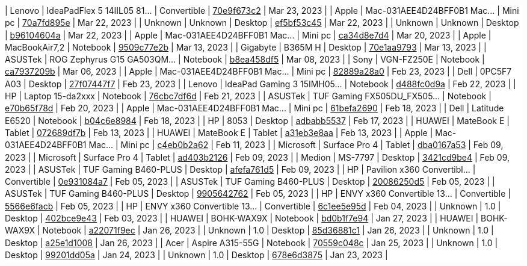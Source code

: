 | Lenovo        | IdeaPadFlex 5 14IIL05 81... | Convertible | [70e9f673c2](https://linux-hardware.org/?probe=70e9f673c2) | Mar 23, 2023 |
| Apple         | Mac-031AEE4D24BFF0B1 Mac... | Mini pc     | [70a7fd895e](https://linux-hardware.org/?probe=70a7fd895e) | Mar 22, 2023 |
| Unknown       | Unknown                     | Desktop     | [ef5bf53c45](https://linux-hardware.org/?probe=ef5bf53c45) | Mar 22, 2023 |
| Unknown       | Unknown                     | Desktop     | [b96104604a](https://linux-hardware.org/?probe=b96104604a) | Mar 22, 2023 |
| Apple         | Mac-031AEE4D24BFF0B1 Mac... | Mini pc     | [ca34d8e7d4](https://linux-hardware.org/?probe=ca34d8e7d4) | Mar 20, 2023 |
| Apple         | MacBookAir7,2               | Notebook    | [9509c77e2b](https://linux-hardware.org/?probe=9509c77e2b) | Mar 13, 2023 |
| Gigabyte      | B365M H                     | Desktop     | [70e1aa9793](https://linux-hardware.org/?probe=70e1aa9793) | Mar 13, 2023 |
| ASUSTek       | ROG Zephyrus G15 GA503QM... | Notebook    | [b8ea458df5](https://linux-hardware.org/?probe=b8ea458df5) | Mar 08, 2023 |
| Sony          | VGN-FZ250E                  | Notebook    | [ca7937209b](https://linux-hardware.org/?probe=ca7937209b) | Mar 06, 2023 |
| Apple         | Mac-031AEE4D24BFF0B1 Mac... | Mini pc     | [82889a28a0](https://linux-hardware.org/?probe=82889a28a0) | Feb 23, 2023 |
| Dell          | 0PC5F7 A03                  | Desktop     | [27f07447f7](https://linux-hardware.org/?probe=27f07447f7) | Feb 23, 2023 |
| Lenovo        | IdeaPad Gaming 3 15IMH05... | Notebook    | [d488fc0d9a](https://linux-hardware.org/?probe=d488fc0d9a) | Feb 22, 2023 |
| HP            | Laptop 15-da2xxx            | Notebook    | [76cbc7df6d](https://linux-hardware.org/?probe=76cbc7df6d) | Feb 21, 2023 |
| ASUSTek       | TUF Gaming FX505DU_FX505... | Notebook    | [e70b65f78d](https://linux-hardware.org/?probe=e70b65f78d) | Feb 20, 2023 |
| Apple         | Mac-031AEE4D24BFF0B1 Mac... | Mini pc     | [61befa2690](https://linux-hardware.org/?probe=61befa2690) | Feb 18, 2023 |
| Dell          | Latitude E6520              | Notebook    | [b04c6e8984](https://linux-hardware.org/?probe=b04c6e8984) | Feb 18, 2023 |
| HP            | 8053                        | Desktop     | [adbabb5537](https://linux-hardware.org/?probe=adbabb5537) | Feb 17, 2023 |
| HUAWEI        | MateBook E                  | Tablet      | [072689df7b](https://linux-hardware.org/?probe=072689df7b) | Feb 13, 2023 |
| HUAWEI        | MateBook E                  | Tablet      | [a31eb3e8aa](https://linux-hardware.org/?probe=a31eb3e8aa) | Feb 13, 2023 |
| Apple         | Mac-031AEE4D24BFF0B1 Mac... | Mini pc     | [c4eb0b2a62](https://linux-hardware.org/?probe=c4eb0b2a62) | Feb 11, 2023 |
| Microsoft     | Surface Pro 4               | Tablet      | [dba0167a53](https://linux-hardware.org/?probe=dba0167a53) | Feb 09, 2023 |
| Microsoft     | Surface Pro 4               | Tablet      | [ad403b2126](https://linux-hardware.org/?probe=ad403b2126) | Feb 09, 2023 |
| Medion        | MS-7797                     | Desktop     | [3421cd9be4](https://linux-hardware.org/?probe=3421cd9be4) | Feb 09, 2023 |
| ASUSTek       | TUF Gaming B460-PLUS        | Desktop     | [afefa761d5](https://linux-hardware.org/?probe=afefa761d5) | Feb 09, 2023 |
| HP            | Pavilion x360 Convertibl... | Convertible | [0e931084a7](https://linux-hardware.org/?probe=0e931084a7) | Feb 05, 2023 |
| ASUSTek       | TUF Gaming B460-PLUS        | Desktop     | [20086250d5](https://linux-hardware.org/?probe=20086250d5) | Feb 05, 2023 |
| ASUSTek       | TUF Gaming B460-PLUS        | Desktop     | [9905642762](https://linux-hardware.org/?probe=9905642762) | Feb 05, 2023 |
| HP            | ENVY x360 Convertible 13... | Convertible | [5566e6facb](https://linux-hardware.org/?probe=5566e6facb) | Feb 05, 2023 |
| HP            | ENVY x360 Convertible 13... | Convertible | [6c1ee5e95d](https://linux-hardware.org/?probe=6c1ee5e95d) | Feb 04, 2023 |
| Unknown       | 1.0                         | Desktop     | [402bce9e43](https://linux-hardware.org/?probe=402bce9e43) | Feb 03, 2023 |
| HUAWEI        | BOHK-WAX9X                  | Notebook    | [bd0b1f7e94](https://linux-hardware.org/?probe=bd0b1f7e94) | Jan 27, 2023 |
| HUAWEI        | BOHK-WAX9X                  | Notebook    | [a22071f9ec](https://linux-hardware.org/?probe=a22071f9ec) | Jan 26, 2023 |
| Unknown       | 1.0                         | Desktop     | [85d36881c1](https://linux-hardware.org/?probe=85d36881c1) | Jan 26, 2023 |
| Unknown       | 1.0                         | Desktop     | [a25e1d1008](https://linux-hardware.org/?probe=a25e1d1008) | Jan 26, 2023 |
| Acer          | Aspire A315-55G             | Notebook    | [70559c048c](https://linux-hardware.org/?probe=70559c048c) | Jan 25, 2023 |
| Unknown       | 1.0                         | Desktop     | [99201dd05a](https://linux-hardware.org/?probe=99201dd05a) | Jan 24, 2023 |
| Unknown       | 1.0                         | Desktop     | [678e6d3875](https://linux-hardware.org/?probe=678e6d3875) | Jan 23, 2023 |
